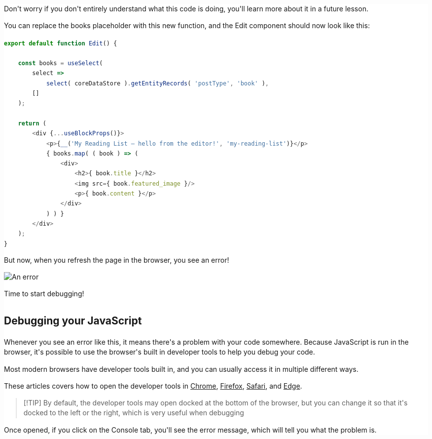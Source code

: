 Don't worry if you don't entirely understand what this code is doing, you'll learn more about it in a future lesson.

You can replace the books placeholder with this new function, and the Edit component should now look like this:

```js
export default function Edit() {

	const books = useSelect(
		select =>
			select( coreDataStore ).getEntityRecords( 'postType', 'book' ),
		[]
	);

	return (
		<div {...useBlockProps()}>
			<p>{__('My Reading List – hello from the editor!', 'my-reading-list')}</p>
			{ books.map( ( book ) => (
				<div>
					<h2>{ book.title }</h2>
					<img src={ book.featured_image }/>
					<p>{ book.content }</p>
				</div>
			) ) }
		</div>
	);
}
```

But now, when you refresh the page in the browser, you see an error!

![An error](/images/books-block-03.png)

Time to start debugging!

## Debugging your JavaScript

Whenever you see an error like this, it means there's a problem with your code somewhere. Because JavaScript is run in the browser, it's possible to use the browser's built in developer tools to help you debug your code.

Most modern browsers have developer tools built in, and you can usually access it in multiple different ways.

These articles covers how to open the developer tools in [Chrome](https://developers.google.com/web/tools/chrome-devtools/open), [Firefox](https://developer.mozilla.org/en-US/docs/Tools), [Safari](https://developer.apple.com/safari/tools/), and [Edge](https://docs.microsoft.com/en-us/microsoft-edge/devtools-guide-chromium/open).

> [!TIP] By default, the developer tools may open docked at the bottom of the browser, but you can change it so that it's docked to the left or the right, which is very useful when debugging

Once opened, if you click on the Console tab, you'll see the error message, which will tell you what the problem is.
